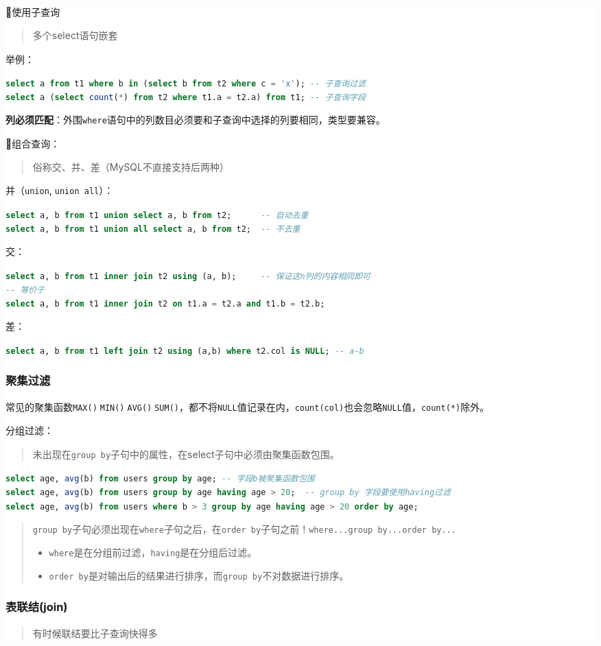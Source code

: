 🔵使用子查询

> 多个select语句嵌套

举例：

```sql
select a from t1 where b in (select b from t2 where c = 'x'); -- 子查询过滤
select a (select count(*) from t2 where t1.a = t2.a) from t1; -- 子查询字段
```

**列必须匹配**：外围`where`语句中的列数目必须要和子查询中选择的列要相同，类型要兼容。

🔵组合查询：

> 俗称交、并、差（MySQL不直接支持后两种）

并（`union`, `union all`）：

```sql
select a, b from t1 union select a, b from t2;		-- 自动去重
select a, b from t1 union all select a, b from t2;	-- 不去重
```

交：

```sql
select a, b from t1 inner join t2 using (a, b);		-- 保证这n列的内容相同即可
-- 等价于
select a, b from t1 inner join t2 on t1.a = t2.a and t1.b = t2.b;
```

差：

```sql
select a, b from t1 left join t2 using (a,b) where t2.col is NULL; -- a-b
```

### 聚集过滤

常见的聚集函数`MAX()` `MIN()` `AVG()` `SUM()`，都不将`NULL`值记录在内，`count(col)`也会忽略`NULL`值，`count(*)`除外。

分组过滤：

> 未出现在`group by`子句中的属性，在select子句中必须由聚集函数包围。

```sql
select age, avg(b) from users group by age;	-- 字段b被聚集函数包围
select age, avg(b) from users group by age having age > 20;  -- group by 字段要使用having过滤
select age, avg(b) from users where b > 3 group by age having age > 20 order by age; 
```

> `group by`子句必须出现在`where`子句之后，在`order by`子句之前！`where...group by...order by...`
>
> * `where`是在分组前过滤，`having`是在分组后过滤。
>
> * `order by`是对输出后的结果进行排序，而`group by`不对数据进行排序。

### 表联结(join)

> 有时候联结要比子查询快得多
